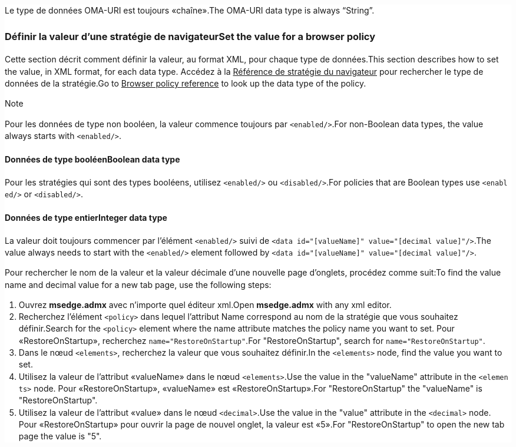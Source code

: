 <span data-ttu-id="04c3a-155">Le type de données OMA-URI est toujours «chaîne».</span><span class="sxs-lookup"><span data-stu-id="04c3a-155">The OMA-URI data type is always “String”.</span></span>

### <span data-ttu-id="04c3a-156">Définir la valeur d’une stratégie de navigateur</span><span class="sxs-lookup"><span data-stu-id="04c3a-156">Set the value for a browser policy</span></span>

<span data-ttu-id="04c3a-157">Cette section décrit comment définir la valeur, au format XML, pour chaque type de données.</span><span class="sxs-lookup"><span data-stu-id="04c3a-157">This section describes how to set the value, in XML format, for each data type.</span></span> <span data-ttu-id="04c3a-158">Accédez à la [Référence de stratégie du navigateur](https://docs.microsoft.com/deployedge/microsoft-edge-policies) pour rechercher le type de données de la stratégie.</span><span class="sxs-lookup"><span data-stu-id="04c3a-158">Go to [Browser policy reference](https://docs.microsoft.com/deployedge/microsoft-edge-policies) to look up the data type of the policy.</span></span>

> [!NOTE]
> <span data-ttu-id="04c3a-159">Pour les données de type non booléen, la valeur commence toujours par `<enabled/>`.</span><span class="sxs-lookup"><span data-stu-id="04c3a-159">For non-Boolean data types, the value always starts with `<enabled/>`.</span></span>

#### <span data-ttu-id="04c3a-160">Données de type booléen</span><span class="sxs-lookup"><span data-stu-id="04c3a-160">Boolean data type</span></span>

<span data-ttu-id="04c3a-161">Pour les stratégies qui sont des types booléens, utilisez `<enabled/>` ou `<disabled/>`.</span><span class="sxs-lookup"><span data-stu-id="04c3a-161">For policies that are Boolean types use `<enabled/>` or `<disabled/>`.</span></span>

#### <span data-ttu-id="04c3a-162">Données de type entier</span><span class="sxs-lookup"><span data-stu-id="04c3a-162">Integer data type</span></span>

<span data-ttu-id="04c3a-163">La valeur doit toujours commencer par l’élément `<enabled/>` suivi de `<data id="[valueName]" value="[decimal value]"/>`.</span><span class="sxs-lookup"><span data-stu-id="04c3a-163">The value always needs to start with the `<enabled/>` element followed by `<data id="[valueName]" value="[decimal value]"/>`.</span></span>

<span data-ttu-id="04c3a-164">Pour rechercher le nom de la valeur et la valeur décimale d’une nouvelle page d’onglets, procédez comme suit:</span><span class="sxs-lookup"><span data-stu-id="04c3a-164">To find the value name and decimal value for a new tab page, use the following steps:</span></span>

1. <span data-ttu-id="04c3a-165">Ouvrez **msedge.admx** avec n’importe quel éditeur xml.</span><span class="sxs-lookup"><span data-stu-id="04c3a-165">Open **msedge.admx** with any xml editor.</span></span>
2. <span data-ttu-id="04c3a-166">Recherchez l’élément `<policy>` dans lequel l’attribut Name correspond au nom de la stratégie que vous souhaitez définir.</span><span class="sxs-lookup"><span data-stu-id="04c3a-166">Search for the `<policy>` element where the name attribute matches the policy name you want to set.</span></span> <span data-ttu-id="04c3a-167">Pour «RestoreOnStartup», recherchez `name="RestoreOnStartup"`.</span><span class="sxs-lookup"><span data-stu-id="04c3a-167">For "RestoreOnStartup", search for `name="RestoreOnStartup"`.</span></span>
3. <span data-ttu-id="04c3a-168">Dans le nœud `<elements>`, recherchez la valeur que vous souhaitez définir.</span><span class="sxs-lookup"><span data-stu-id="04c3a-168">In the `<elements>` node, find the value you want to set.</span></span>
4. <span data-ttu-id="04c3a-169">Utilisez la valeur de l’attribut «valueName» dans le nœud `<elements>`.</span><span class="sxs-lookup"><span data-stu-id="04c3a-169">Use the value in the "valueName" attribute in the `<elements>` node.</span></span> <span data-ttu-id="04c3a-170">Pour «RestoreOnStartup», «valueName» est «RestoreOnStartup».</span><span class="sxs-lookup"><span data-stu-id="04c3a-170">For "RestoreOnStartup" the "valueName" is "RestoreOnStartup".</span></span>
5. <span data-ttu-id="04c3a-171">Utilisez la valeur de l’attribut «value» dans le nœud `<decimal>`.</span><span class="sxs-lookup"><span data-stu-id="04c3a-171">Use the value in the "value" attribute in the `<decimal>` node.</span></span> <span data-ttu-id="04c3a-172">Pour «RestoreOnStartup» pour ouvrir la page de nouvel onglet, la valeur est «5».</span><span class="sxs-lookup"><span data-stu-id="04c3a-172">For "RestoreOnStartup" to open the new tab page the value is "5".</span></span>
